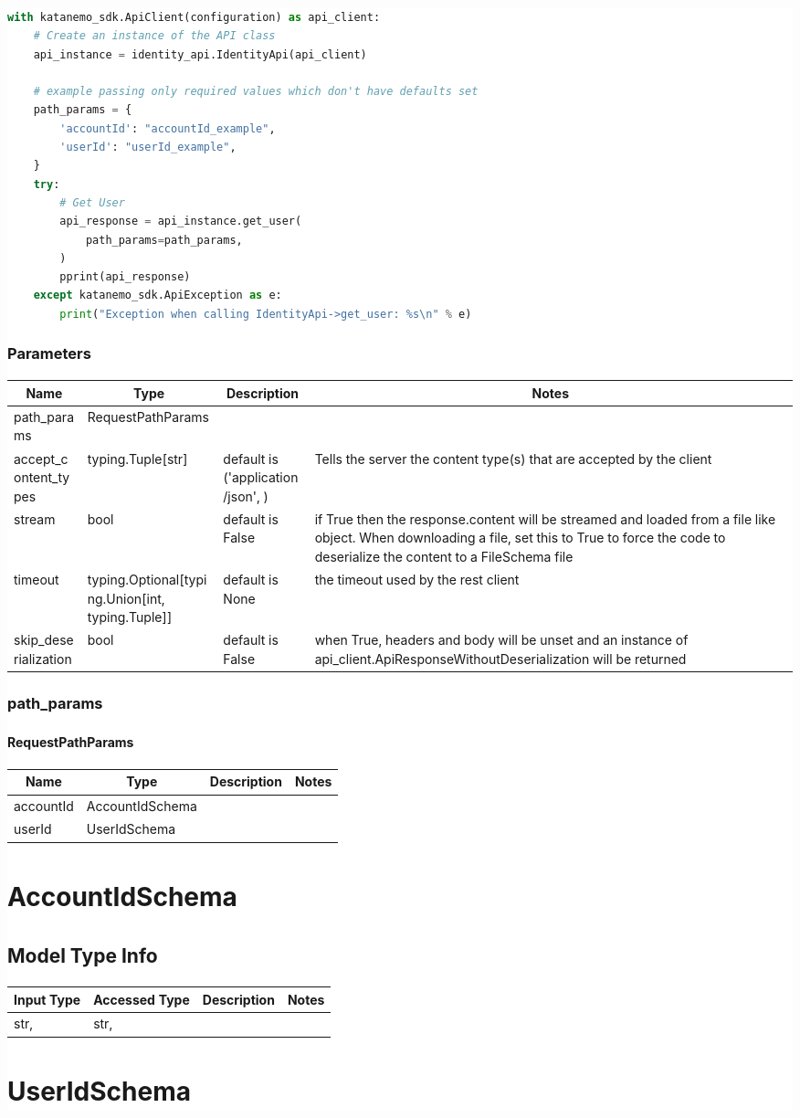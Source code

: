 ```python
with katanemo_sdk.ApiClient(configuration) as api_client:
    # Create an instance of the API class
    api_instance = identity_api.IdentityApi(api_client)

    # example passing only required values which don't have defaults set
    path_params = {
        'accountId': "accountId_example",
        'userId': "userId_example",
    }
    try:
        # Get User
        api_response = api_instance.get_user(
            path_params=path_params,
        )
        pprint(api_response)
    except katanemo_sdk.ApiException as e:
        print("Exception when calling IdentityApi->get_user: %s\n" % e)
```
### Parameters

Name | Type | Description  | Notes
------------- | ------------- | ------------- | -------------
path_params | RequestPathParams | |
accept_content_types | typing.Tuple[str] | default is ('application/json', ) | Tells the server the content type(s) that are accepted by the client
stream | bool | default is False | if True then the response.content will be streamed and loaded from a file like object. When downloading a file, set this to True to force the code to deserialize the content to a FileSchema file
timeout | typing.Optional[typing.Union[int, typing.Tuple]] | default is None | the timeout used by the rest client
skip_deserialization | bool | default is False | when True, headers and body will be unset and an instance of api_client.ApiResponseWithoutDeserialization will be returned

### path_params
#### RequestPathParams

Name | Type | Description  | Notes
------------- | ------------- | ------------- | -------------
accountId | AccountIdSchema | | 
userId | UserIdSchema | | 

# AccountIdSchema

## Model Type Info
Input Type | Accessed Type | Description | Notes
------------ | ------------- | ------------- | -------------
str,  | str,  |  | 

# UserIdSchema
